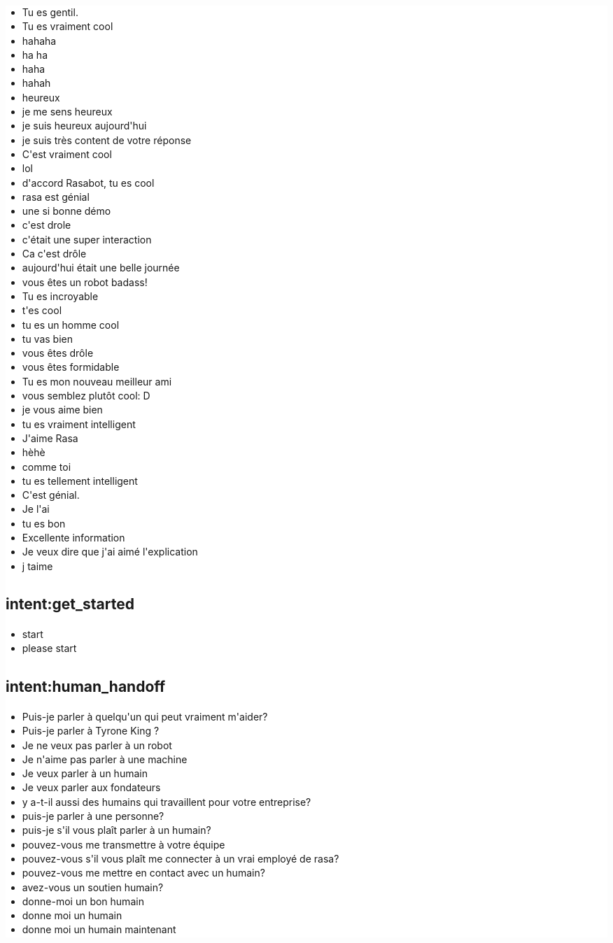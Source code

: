 - Tu es gentil.
- Tu es vraiment cool
- hahaha
- ha ha
- haha
- hahah
- heureux
- je me sens heureux
- je suis heureux aujourd'hui
- je suis très content de votre réponse
- C'est vraiment cool
- lol
- d'accord Rasabot, tu es cool
- rasa est génial
- une si bonne démo
- c'est drole
- c'était une super interaction
- Ca c'est drôle
- aujourd'hui était une belle journée
- vous êtes un robot badass!
- Tu es incroyable
- t'es cool
- tu es un homme cool
- tu vas bien
- vous êtes drôle
- vous êtes formidable
- Tu es mon nouveau meilleur ami
- vous semblez plutôt cool: D
- je vous aime bien
- tu es vraiment intelligent
- J'aime Rasa
- hèhè
- comme toi
- tu es tellement intelligent
- C'est génial.
- Je l'ai
- tu es bon
- Excellente information
- Je veux dire que j'ai aimé l'explication
- j taime

## intent:get_started
- start
- please start

## intent:human_handoff
- Puis-je parler à quelqu'un qui peut vraiment m'aider?
- Puis-je parler à Tyrone King ?
- Je ne veux pas parler à un robot
- Je n'aime pas parler à une machine
- Je veux parler à un humain
- Je veux parler aux fondateurs
- y a-t-il aussi des humains qui travaillent pour votre entreprise?
- puis-je parler à une personne?
- puis-je s'il vous plaît parler à un humain?
- pouvez-vous me transmettre à votre équipe
- pouvez-vous s'il vous plaît me connecter à un vrai employé de rasa?
- pouvez-vous me mettre en contact avec un humain?
- avez-vous un soutien humain?
- donne-moi un bon humain
- donne moi un humain
- donne moi un humain maintenant